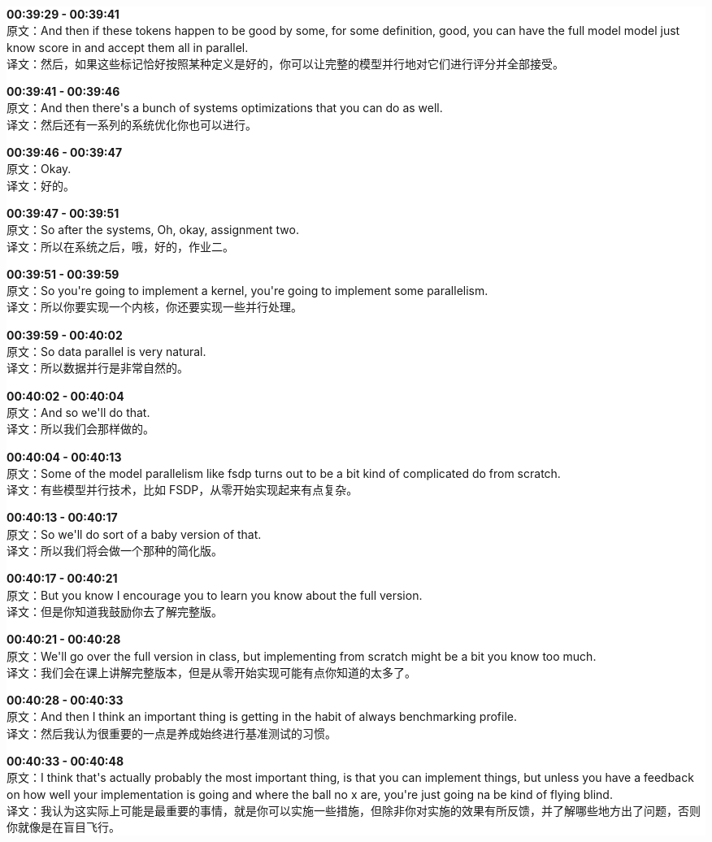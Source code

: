 **00:39:29 - 00:39:41**  
原文：And then if these tokens happen to be good by some, for some definition, good, you can have the full model model just know score in and accept them all in parallel.  
译文：然后，如果这些标记恰好按照某种定义是好的，你可以让完整的模型并行地对它们进行评分并全部接受。  

**00:39:41 - 00:39:46**  
原文：And then there's a bunch of systems optimizations that you can do as well.  
译文：然后还有一系列的系统优化你也可以进行。  

**00:39:46 - 00:39:47**  
原文：Okay.  
译文：好的。  

**00:39:47 - 00:39:51**  
原文：So after the systems, Oh, okay, assignment two.  
译文：所以在系统之后，哦，好的，作业二。  

**00:39:51 - 00:39:59**  
原文：So you're going to implement a kernel, you're going to implement some parallelism.  
译文：所以你要实现一个内核，你还要实现一些并行处理。  

**00:39:59 - 00:40:02**  
原文：So data parallel is very natural.  
译文：所以数据并行是非常自然的。  

**00:40:02 - 00:40:04**  
原文：And so we'll do that.  
译文：所以我们会那样做的。  

**00:40:04 - 00:40:13**  
原文：Some of the model parallelism like fsdp turns out to be a bit kind of complicated do from scratch.  
译文：有些模型并行技术，比如 FSDP，从零开始实现起来有点复杂。  

**00:40:13 - 00:40:17**  
原文：So we'll do sort of a baby version of that.  
译文：所以我们将会做一个那种的简化版。  

**00:40:17 - 00:40:21**  
原文：But you know I encourage you to learn you know about the full version.  
译文：但是你知道我鼓励你去了解完整版。  

**00:40:21 - 00:40:28**  
原文：We'll go over the full version in class, but implementing from scratch might be a bit you know too much.  
译文：我们会在课上讲解完整版本，但是从零开始实现可能有点你知道的太多了。  

**00:40:28 - 00:40:33**  
原文：And then I think an important thing is getting in the habit of always benchmarking profile.  
译文：然后我认为很重要的一点是养成始终进行基准测试的习惯。  

**00:40:33 - 00:40:48**  
原文：I think that's actually probably the most important thing, is that you can implement things, but unless you have a feedback on how well your implementation is going and where the ball no x are, you're just going na be kind of flying blind.  
译文：我认为这实际上可能是最重要的事情，就是你可以实施一些措施，但除非你对实施的效果有所反馈，并了解哪些地方出了问题，否则你就像是在盲目飞行。  
